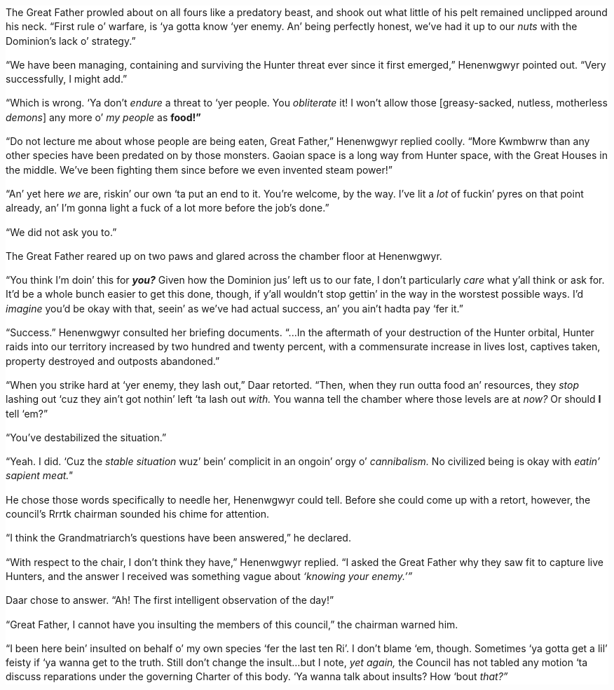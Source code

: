 The Great Father prowled about on all fours like a predatory beast, and shook out what little of his pelt remained unclipped around his neck. “First rule o’ warfare, is ‘ya gotta know ‘yer enemy. An’ being perfectly honest, we’ve had it up to our *nuts* with the Dominion’s lack o’ strategy.”

“We have been managing, containing and surviving the Hunter threat ever since it first emerged,” Henenwgwyr pointed out. “Very successfully, I might add.”

“Which is wrong. ‘Ya don’t *endure* a threat to ‘yer people. You *obliterate* it! I won’t allow those [greasy-sacked, nutless, motherless *demons*] any more o’ *my people* as **food!”**

“Do not lecture me about whose people are being eaten, Great Father,” Henenwgwyr replied coolly. “More Kwmbwrw than any other species have been predated on by those monsters. Gaoian space is a long way from Hunter space, with the Great Houses in the middle. We’ve been fighting them since before we even invented steam power!”

“An’ yet here *we* are, riskin’ our own ‘ta put an end to it. You’re welcome, by the way. I’ve lit a *lot* of fuckin’ pyres on that point already, an’ I’m gonna light a fuck of a lot more before the job’s done.”

“We did not ask you to.”

The Great Father reared up on two paws and glared across the chamber floor at Henenwgwyr.

“You think I’m doin’ this for ***you?*** Given how the Dominion jus’ left us to our fate, I don’t particularly *care* what y’all think or ask for. It’d be a whole bunch easier to get this done, though, if y’all wouldn’t stop gettin’ in the way in the worstest possible ways. I’d *imagine* you’d be okay with that, seein’ as we’ve had actual success, an’ you ain’t hadta pay ‘fer it.”

“Success.” Henenwgwyr consulted her briefing documents. “...In the aftermath of your destruction of the Hunter orbital, Hunter raids into our territory increased by two hundred and twenty percent, with a commensurate increase in lives lost, captives taken, property destroyed and outposts abandoned.”

“When you strike hard at ‘yer enemy, they lash out,” Daar retorted. “Then, when they run outta food an’ resources, they *stop* lashing out ‘cuz they ain’t got nothin’ left ‘ta lash out *with.* You wanna tell the chamber where those levels are at *now?* Or should **I** tell ‘em?”

“You’ve destabilized the situation.”

“Yeah. I did. ‘Cuz the *stable situation* wuz’ bein’ complicit in an ongoin’ orgy o’ *cannibalism.* No civilized being is okay with *eatin’ sapient meat."*

He chose those words specifically to needle her, Henenwgwyr could tell. Before she could come up with a retort, however, the council’s Rrrtk chairman sounded his chime for attention.

“I think the Grandmatriarch’s questions have been answered,” he declared.

“With respect to the chair, I don’t think they have,” Henenwgwyr replied. “I asked the Great Father why they saw fit to capture live Hunters, and the answer I received was something vague about *‘knowing your enemy.’”*

Daar chose to answer. “Ah! The first intelligent observation of the day!”

“Great Father, I cannot have you insulting the members of this council,” the chairman warned him.

“I been here bein’ insulted on behalf o’ my own species ‘fer the last ten Ri’. I don’t blame ‘em, though. Sometimes ‘ya gotta get a lil’ feisty if ‘ya wanna get to the truth. Still don’t change the insult…but I note, *yet again,* the Council has not tabled any motion ‘ta discuss reparations under the governing Charter of this body. ‘Ya wanna talk about insults? How ‘bout *that?”*
